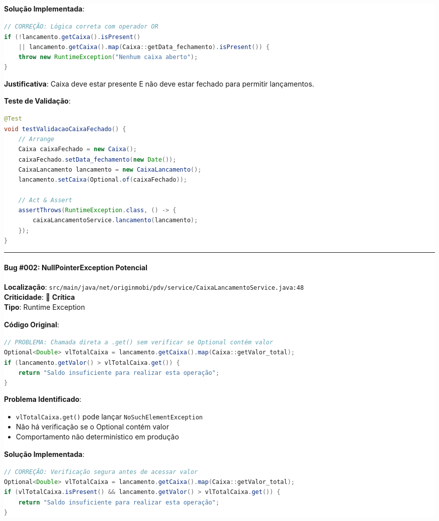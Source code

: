 **Solução Implementada**:
```java
// CORREÇÃO: Lógica correta com operador OR
if (!lancamento.getCaixa().isPresent() 
    || lancamento.getCaixa().map(Caixa::getData_fechamento).isPresent()) {
    throw new RuntimeException("Nenhum caixa aberto");
}
```

**Justificativa**: Caixa deve estar presente E não deve estar fechado para permitir lançamentos.

**Teste de Validação**:
```java
@Test
void testValidacaoCaixaFechado() {
    // Arrange
    Caixa caixaFechado = new Caixa();
    caixaFechado.setData_fechamento(new Date());
    CaixaLancamento lancamento = new CaixaLancamento();
    lancamento.setCaixa(Optional.of(caixaFechado));
    
    // Act & Assert
    assertThrows(RuntimeException.class, () -> {
        caixaLancamentoService.lancamento(lancamento);
    });
}
```

---

#### **Bug #002: NullPointerException Potencial**
**Localização**: `src/main/java/net/originmobi/pdv/service/CaixaLancamentoService.java:48`  
**Criticidade**: 🔴 **Crítica**  
**Tipo**: Runtime Exception

**Código Original**:
```java
// PROBLEMA: Chamada direta a .get() sem verificar se Optional contém valor
Optional<Double> vlTotalCaixa = lancamento.getCaixa().map(Caixa::getValor_total);
if (lancamento.getValor() > vlTotalCaixa.get()) {
    return "Saldo insuficiente para realizar esta operação";
}
```

**Problema Identificado**:
- `vlTotalCaixa.get()` pode lançar `NoSuchElementException`
- Não há verificação se o Optional contém valor
- Comportamento não determinístico em produção

**Solução Implementada**:
```java
// CORREÇÃO: Verificação segura antes de acessar valor
Optional<Double> vlTotalCaixa = lancamento.getCaixa().map(Caixa::getValor_total);
if (vlTotalCaixa.isPresent() && lancamento.getValor() > vlTotalCaixa.get()) {
    return "Saldo insuficiente para realizar esta operação";
}
```
